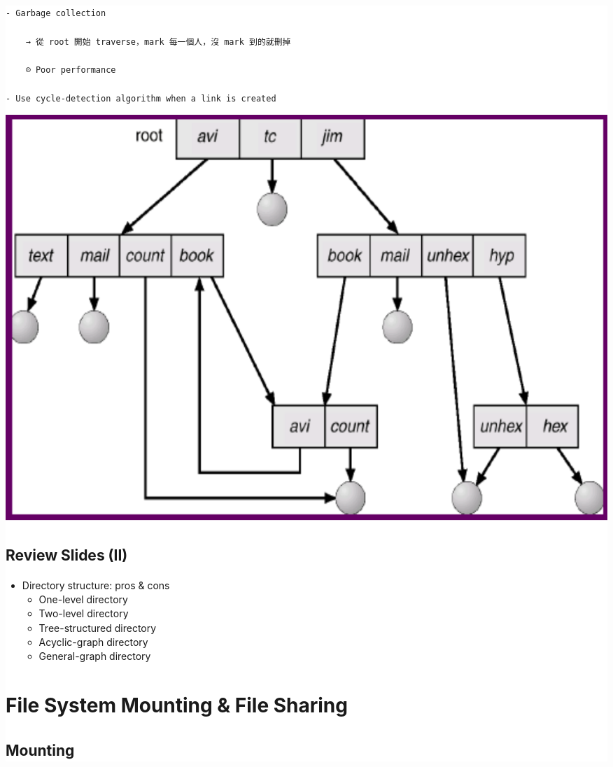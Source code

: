     - Garbage collection
        
        → 從 root 開始 traverse，mark 每一個人，沒 mark 到的就刪掉
        
        ☹️ Poor performance
        
    - Use cycle-detection algorithm when a link is created

![](/assets/[OS]Chapter-10/Untitled%2013.png)

## Review Slides (II)

- Directory structure: pros & cons
    - One-level directory
    - Two-level directory
    - Tree-structured directory
    - Acyclic-graph directory
    - General-graph directory

# File System Mounting & File Sharing

## Mounting
